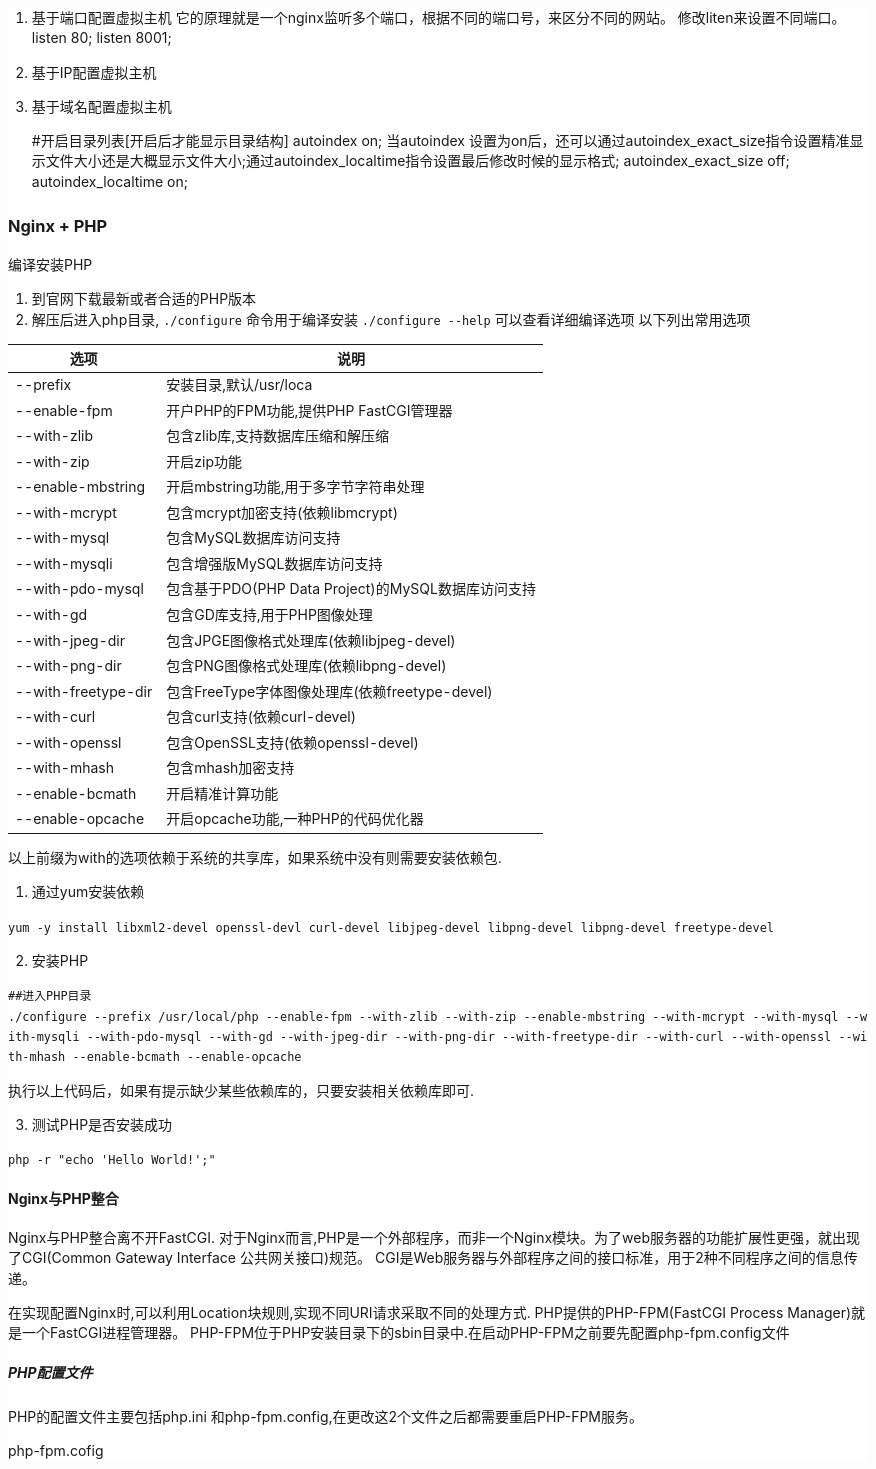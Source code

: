 1. 基于端口配置虚拟主机
    它的原理就是一个nginx监听多个端口，根据不同的端口号，来区分不同的网站。
    修改liten来设置不同端口。
    listen 80;
    listen 8001;
2. 基于IP配置虚拟主机

3. 基于域名配置虚拟主机
    


    #开启目录列表[开启后才能显示目录结构]
    autoindex on;
    当autoindex 设置为on后，还可以通过autoindex_exact_size指令设置精准显示文件大小还是大概显示文件大小;通过autoindex_localtime指令设置最后修改时候的显示格式;
    autoindex_exact_size off;
    autoindex_localtime on;



### Nginx + PHP
编译安装PHP
1. 到官网下载最新或者合适的PHP版本
2. 解压后进入php目录, `./configure` 命令用于编译安装
    `./configure --help` 可以查看详细编译选项
以下列出常用选项



|选项|说明|
|----|----|
| --prefix | 安装目录,默认/usr/loca |
| --enable-fpm | 开户PHP的FPM功能,提供PHP FastCGI管理器 |
| --with-zlib | 包含zlib库,支持数据库压缩和解压缩 |
| --with-zip | 开启zip功能 |
| --enable-mbstring | 开启mbstring功能,用于多字节字符串处理 |
| --with-mcrypt | 包含mcrypt加密支持(依赖libmcrypt) |
| --with-mysql | 包含MySQL数据库访问支持 |
| --with-mysqli | 包含增强版MySQL数据库访问支持 |
| --with-pdo-mysql | 包含基于PDO(PHP Data Project)的MySQL数据库访问支持 |
| --with-gd | 包含GD库支持,用于PHP图像处理 |
| --with-jpeg-dir | 包含JPGE图像格式处理库(依赖libjpeg-devel) |
| --with-png-dir | 包含PNG图像格式处理库(依赖libpng-devel) |
| --with-freetype-dir | 包含FreeType字体图像处理库(依赖freetype-devel) |
| --with-curl | 包含curl支持(依赖curl-devel) |
| --with-openssl | 包含OpenSSL支持(依赖openssl-devel) |
| --with-mhash | 包含mhash加密支持 |
| --enable-bcmath | 开启精准计算功能 |
| --enable-opcache | 开启opcache功能,一种PHP的代码优化器 |

以上前缀为with的选项依赖于系统的共享库，如果系统中没有则需要安装依赖包.
1) 通过yum安装依赖
```shell
yum -y install libxml2-devel openssl-devl curl-devel libjpeg-devel libpng-devel libpng-devel freetype-devel
```

2) 安装PHP
```shell
##进入PHP目录
./configure --prefix /usr/local/php --enable-fpm --with-zlib --with-zip --enable-mbstring --with-mcrypt --with-mysql --with-mysqli --with-pdo-mysql --with-gd --with-jpeg-dir --with-png-dir --with-freetype-dir --with-curl --with-openssl --with-mhash --enable-bcmath --enable-opcache
```
执行以上代码后，如果有提示缺少某些依赖库的，只要安装相关依赖库即可.

3) 测试PHP是否安装成功
```shell
php -r "echo 'Hello World!';"
```
#### Nginx与PHP整合
Nginx与PHP整合离不开FastCGI.
对于Nginx而言,PHP是一个外部程序，而非一个Nginx模块。为了web服务器的功能扩展性更强，就出现了CGI(Common Gateway Interface 公共网关接口)规范。
CGI是Web服务器与外部程序之间的接口标准，用于2种不同程序之间的信息传递。

在实现配置Nginx时,可以利用Location块规则,实现不同URI请求采取不同的处理方式.
PHP提供的PHP-FPM(FastCGI Process Manager)就是一个FastCGI进程管理器。
PHP-FPM位于PHP安装目录下的sbin目录中.在启动PHP-FPM之前要先配置php-fpm.config文件

##### PHP配置文件
PHP的配置文件主要包括php.ini 和php-fpm.config,在更改这2个文件之后都需要重启PHP-FPM服务。

php-fpm.cofig
